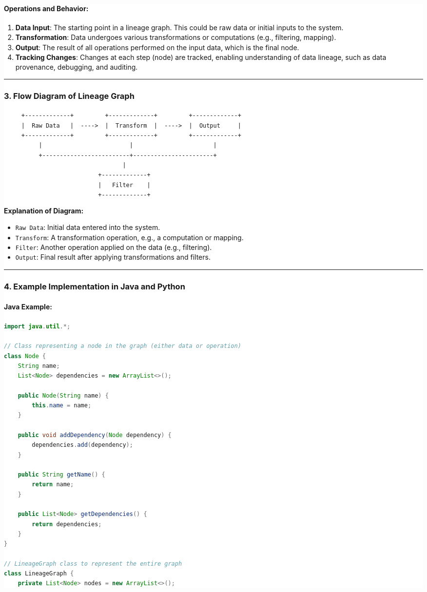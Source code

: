 #### Operations and Behavior:
1. **Data Input**: The starting point in a lineage graph. This could be raw data or initial inputs to the system.
2. **Transformation**: Data undergoes various transformations or computations (e.g., filtering, mapping).
3. **Output**: The result of all operations performed on the input data, which is the final node.
4. **Tracking Changes**: Changes at each step (node) are tracked, enabling understanding of data lineage, such as data provenance, debugging, and auditing.

---

### 3. **Flow Diagram of Lineage Graph**

```
     +-------------+         +-------------+         +-------------+
     |  Raw Data   |  ---->  |  Transform  |  ---->  |  Output     |
     +-------------+         +-------------+         +-------------+
          |                         |                       |
          +-------------------------+-----------------------+
                                  |
                           +-------------+
                           |   Filter    |
                           +-------------+
```

**Explanation of Diagram:**
- `Raw Data`: Initial data entered into the system.
- `Transform`: A transformation operation, e.g., a computation or mapping.
- `Filter`: Another operation applied on the data (e.g., filtering).
- `Output`: Final result after applying transformations and filters.

---

### 4. **Example Implementation in Java and Python**

#### **Java Example:**

```java
import java.util.*;

// Class representing a node in the graph (either data or operation)
class Node {
    String name;
    List<Node> dependencies = new ArrayList<>();

    public Node(String name) {
        this.name = name;
    }

    public void addDependency(Node dependency) {
        dependencies.add(dependency);
    }

    public String getName() {
        return name;
    }

    public List<Node> getDependencies() {
        return dependencies;
    }
}

// LineageGraph class to represent the entire graph
class LineageGraph {
    private List<Node> nodes = new ArrayList<>();
```